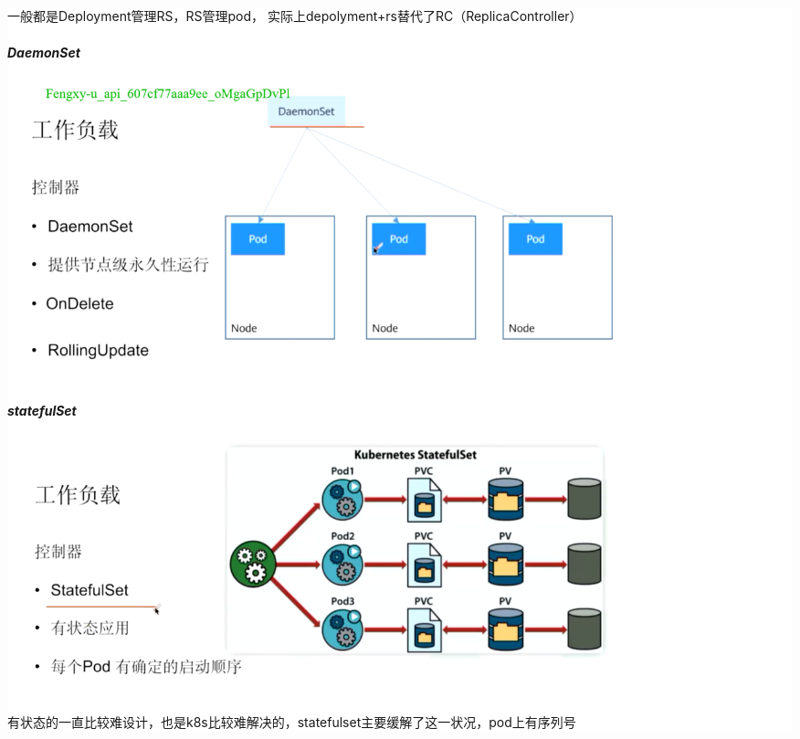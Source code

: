 

一般都是Deployment管理RS，RS管理pod，  实际上depolyment+rs替代了RC（ReplicaController）

##### DaemonSet

<img src="P7云原生.assets/image-20221002201041405.png" alt="image-20221002201041405" style="zoom:67%;" />



##### statefulSet

<img src="P7云原生.assets/image-20221002201255407.png" alt="image-20221002201255407" style="zoom:67%;" />

有状态的一直比较难设计，也是k8s比较难解决的，statefulset主要缓解了这一状况，pod上有序列号
